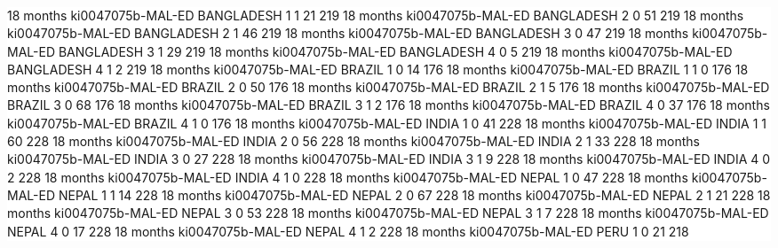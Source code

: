 18 months   ki0047075b-MAL-ED          BANGLADESH                     1                      1       21    219
18 months   ki0047075b-MAL-ED          BANGLADESH                     2                      0       51    219
18 months   ki0047075b-MAL-ED          BANGLADESH                     2                      1       46    219
18 months   ki0047075b-MAL-ED          BANGLADESH                     3                      0       47    219
18 months   ki0047075b-MAL-ED          BANGLADESH                     3                      1       29    219
18 months   ki0047075b-MAL-ED          BANGLADESH                     4                      0        5    219
18 months   ki0047075b-MAL-ED          BANGLADESH                     4                      1        2    219
18 months   ki0047075b-MAL-ED          BRAZIL                         1                      0       14    176
18 months   ki0047075b-MAL-ED          BRAZIL                         1                      1        0    176
18 months   ki0047075b-MAL-ED          BRAZIL                         2                      0       50    176
18 months   ki0047075b-MAL-ED          BRAZIL                         2                      1        5    176
18 months   ki0047075b-MAL-ED          BRAZIL                         3                      0       68    176
18 months   ki0047075b-MAL-ED          BRAZIL                         3                      1        2    176
18 months   ki0047075b-MAL-ED          BRAZIL                         4                      0       37    176
18 months   ki0047075b-MAL-ED          BRAZIL                         4                      1        0    176
18 months   ki0047075b-MAL-ED          INDIA                          1                      0       41    228
18 months   ki0047075b-MAL-ED          INDIA                          1                      1       60    228
18 months   ki0047075b-MAL-ED          INDIA                          2                      0       56    228
18 months   ki0047075b-MAL-ED          INDIA                          2                      1       33    228
18 months   ki0047075b-MAL-ED          INDIA                          3                      0       27    228
18 months   ki0047075b-MAL-ED          INDIA                          3                      1        9    228
18 months   ki0047075b-MAL-ED          INDIA                          4                      0        2    228
18 months   ki0047075b-MAL-ED          INDIA                          4                      1        0    228
18 months   ki0047075b-MAL-ED          NEPAL                          1                      0       47    228
18 months   ki0047075b-MAL-ED          NEPAL                          1                      1       14    228
18 months   ki0047075b-MAL-ED          NEPAL                          2                      0       67    228
18 months   ki0047075b-MAL-ED          NEPAL                          2                      1       21    228
18 months   ki0047075b-MAL-ED          NEPAL                          3                      0       53    228
18 months   ki0047075b-MAL-ED          NEPAL                          3                      1        7    228
18 months   ki0047075b-MAL-ED          NEPAL                          4                      0       17    228
18 months   ki0047075b-MAL-ED          NEPAL                          4                      1        2    228
18 months   ki0047075b-MAL-ED          PERU                           1                      0       21    218